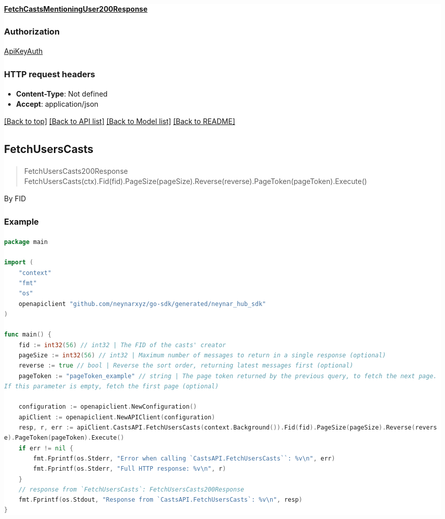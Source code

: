 [**FetchCastsMentioningUser200Response**](FetchCastsMentioningUser200Response.md)

### Authorization

[ApiKeyAuth](../README.md#ApiKeyAuth)

### HTTP request headers

- **Content-Type**: Not defined
- **Accept**: application/json

[[Back to top]](#) [[Back to API list]](../README.md#documentation-for-api-endpoints)
[[Back to Model list]](../README.md#documentation-for-models)
[[Back to README]](../README.md)


## FetchUsersCasts

> FetchUsersCasts200Response FetchUsersCasts(ctx).Fid(fid).PageSize(pageSize).Reverse(reverse).PageToken(pageToken).Execute()

By FID



### Example

```go
package main

import (
	"context"
	"fmt"
	"os"
	openapiclient "github.com/neynarxyz/go-sdk/generated/neynar_hub_sdk"
)

func main() {
	fid := int32(56) // int32 | The FID of the casts' creator
	pageSize := int32(56) // int32 | Maximum number of messages to return in a single response (optional)
	reverse := true // bool | Reverse the sort order, returning latest messages first (optional)
	pageToken := "pageToken_example" // string | The page token returned by the previous query, to fetch the next page. If this parameter is empty, fetch the first page (optional)

	configuration := openapiclient.NewConfiguration()
	apiClient := openapiclient.NewAPIClient(configuration)
	resp, r, err := apiClient.CastsAPI.FetchUsersCasts(context.Background()).Fid(fid).PageSize(pageSize).Reverse(reverse).PageToken(pageToken).Execute()
	if err != nil {
		fmt.Fprintf(os.Stderr, "Error when calling `CastsAPI.FetchUsersCasts``: %v\n", err)
		fmt.Fprintf(os.Stderr, "Full HTTP response: %v\n", r)
	}
	// response from `FetchUsersCasts`: FetchUsersCasts200Response
	fmt.Fprintf(os.Stdout, "Response from `CastsAPI.FetchUsersCasts`: %v\n", resp)
}
```
